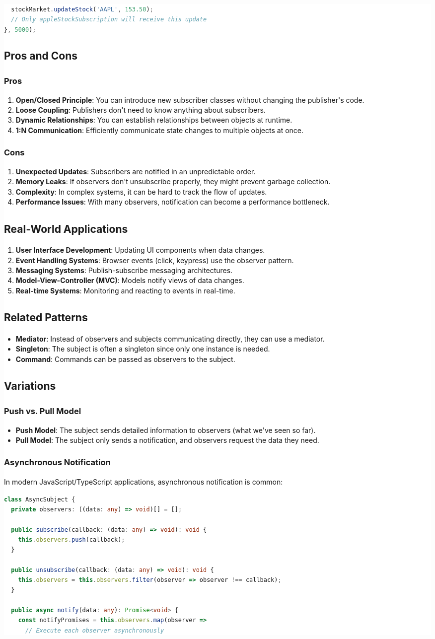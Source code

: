 ```typescript
  stockMarket.updateStock('AAPL', 153.50);
  // Only appleStockSubscription will receive this update
}, 5000);
```

## Pros and Cons

### Pros

1. **Open/Closed Principle**: You can introduce new subscriber classes without changing the publisher's code.
2. **Loose Coupling**: Publishers don't need to know anything about subscribers.
3. **Dynamic Relationships**: You can establish relationships between objects at runtime.
4. **1:N Communication**: Efficiently communicate state changes to multiple objects at once.

### Cons

1. **Unexpected Updates**: Subscribers are notified in an unpredictable order.
2. **Memory Leaks**: If observers don't unsubscribe properly, they might prevent garbage collection.
3. **Complexity**: In complex systems, it can be hard to track the flow of updates.
4. **Performance Issues**: With many observers, notification can become a performance bottleneck.

## Real-World Applications

1. **User Interface Development**: Updating UI components when data changes.
2. **Event Handling Systems**: Browser events (click, keypress) use the observer pattern.
3. **Messaging Systems**: Publish-subscribe messaging architectures.
4. **Model-View-Controller (MVC)**: Models notify views of data changes.
5. **Real-time Systems**: Monitoring and reacting to events in real-time.

## Related Patterns

- **Mediator**: Instead of observers and subjects communicating directly, they can use a mediator.
- **Singleton**: The subject is often a singleton since only one instance is needed.
- **Command**: Commands can be passed as observers to the subject.

## Variations

### Push vs. Pull Model

- **Push Model**: The subject sends detailed information to observers (what we've seen so far).
- **Pull Model**: The subject only sends a notification, and observers request the data they need.

### Asynchronous Notification

In modern JavaScript/TypeScript applications, asynchronous notification is common:

```typescript
class AsyncSubject {
  private observers: ((data: any) => void)[] = [];
  
  public subscribe(callback: (data: any) => void): void {
    this.observers.push(callback);
  }
  
  public unsubscribe(callback: (data: any) => void): void {
    this.observers = this.observers.filter(observer => observer !== callback);
  }
  
  public async notify(data: any): Promise<void> {
    const notifyPromises = this.observers.map(observer => 
      // Execute each observer asynchronously
```